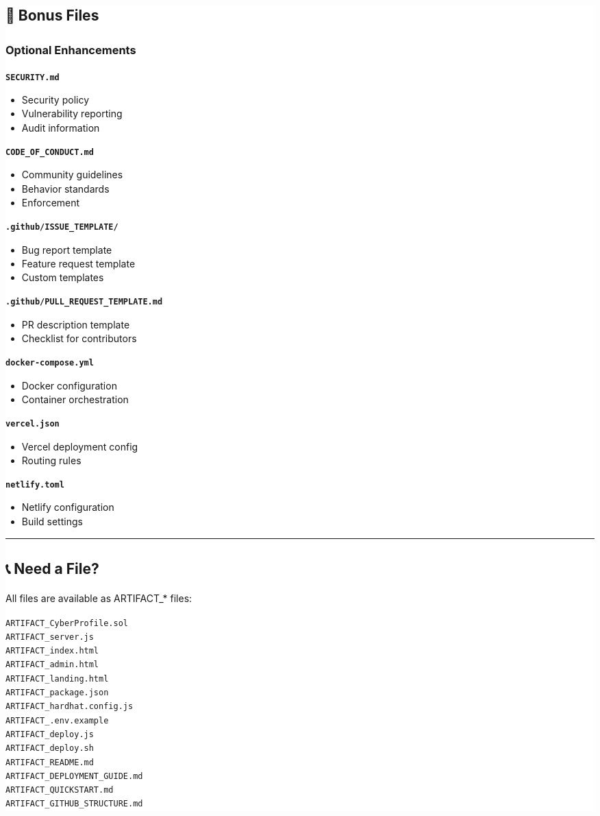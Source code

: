 
## 🎁 Bonus Files

### Optional Enhancements

**`SECURITY.md`**
- Security policy
- Vulnerability reporting
- Audit information

**`CODE_OF_CONDUCT.md`**
- Community guidelines
- Behavior standards
- Enforcement

**`.github/ISSUE_TEMPLATE/`**
- Bug report template
- Feature request template
- Custom templates

**`.github/PULL_REQUEST_TEMPLATE.md`**
- PR description template
- Checklist for contributors

**`docker-compose.yml`**
- Docker configuration
- Container orchestration

**`vercel.json`**
- Vercel deployment config
- Routing rules

**`netlify.toml`**
- Netlify configuration
- Build settings

---

## 📞 Need a File?

All files are available as ARTIFACT_* files:

```
ARTIFACT_CyberProfile.sol
ARTIFACT_server.js
ARTIFACT_index.html
ARTIFACT_admin.html
ARTIFACT_landing.html
ARTIFACT_package.json
ARTIFACT_hardhat.config.js
ARTIFACT_.env.example
ARTIFACT_deploy.js
ARTIFACT_deploy.sh
ARTIFACT_README.md
ARTIFACT_DEPLOYMENT_GUIDE.md
ARTIFACT_QUICKSTART.md
ARTIFACT_GITHUB_STRUCTURE.md
```
